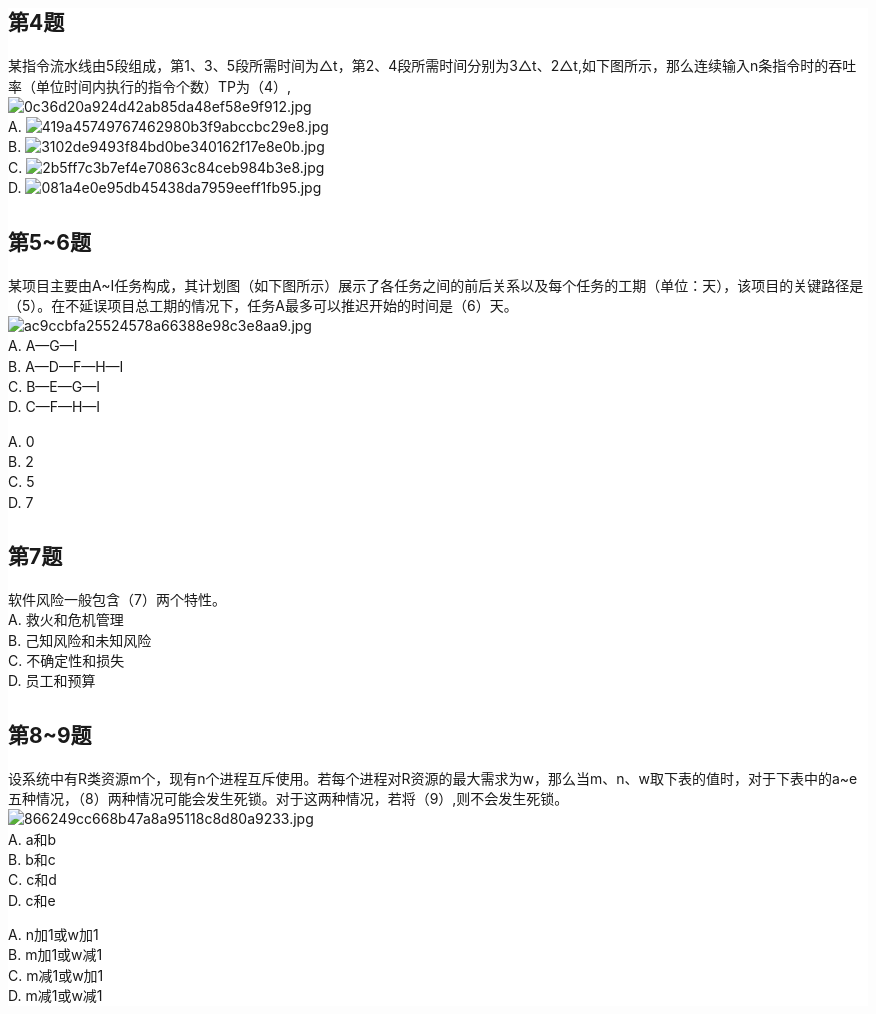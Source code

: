 
## 第4题 ##

某指令流水线由5段组成，第1、3、5段所需时间为△t，第2、4段所需时间分别为3△t、2△t,如下图所示，那么连续输入n条指令时的吞吐率（单位时间内执行的指令个数）TP为（4）,  
![0c36d20a924d42ab85da48ef58e9f912.jpg][]  
A. ![419a45749767462980b3f9abccbc29e8.jpg][]  
B. ![3102de9493f84bd0be340162f17e8e0b.jpg][]  
C. ![2b5ff7c3b7ef4e70863c84ceb984b3e8.jpg][]  
D. ![081a4e0e95db45438da7959eeff1fb95.jpg][]  


## 第5~6题 ##

某项目主要由A~I任务构成，其计划图（如下图所示）展示了各任务之间的前后关系以及每个任务的工期（单位：天），该项目的关键路径是（5）。在不延误项目总工期的情况下，任务A最多可以推迟开始的时间是（6）天。  
![ac9ccbfa25524578a66388e98c3e8aa9.jpg][]  
A. A—G—I  
B. A—D—F—H—I  
C. B—E—G—I  
D. C—F—H—I  
  
A. 0  
B. 2  
C. 5  
D. 7  


## 第7题 ##

软件风险一般包含（7）两个特性。  
A. 救火和危机管理  
B. 己知风险和未知风险  
C. 不确定性和损失  
D. 员工和预算  


## 第8~9题 ##

设系统中有R类资源m个，现有n个进程互斥使用。若每个进程对R资源的最大需求为w，那么当m、n、w取下表的值时，对于下表中的a~e五种情况，（8）两种情况可能会发生死锁。对于这两种情况，若将（9）,则不会发生死锁。  
![866249cc668b47a8a95118c8d80a9233.jpg][]  
A. a和b  
B. b和c  
C. c和d  
D. c和e  
  
A. n加1或w加1  
B. m加1或w减1  
C. m减1或w加1  
D. m减1或w减1  


[0c36d20a924d42ab85da48ef58e9f912.jpg]: https://www.xkxxkx.cn/file/exam/software/网络工程师/综合知识/第4题/0c36d20a924d42ab85da48ef58e9f912.jpg
[419a45749767462980b3f9abccbc29e8.jpg]: https://www.xkxxkx.cn/file/exam/software/网络工程师/综合知识/第4题/419a45749767462980b3f9abccbc29e8.jpg
[3102de9493f84bd0be340162f17e8e0b.jpg]: https://www.xkxxkx.cn/file/exam/software/网络工程师/综合知识/第4题/3102de9493f84bd0be340162f17e8e0b.jpg
[2b5ff7c3b7ef4e70863c84ceb984b3e8.jpg]: https://www.xkxxkx.cn/file/exam/software/网络工程师/综合知识/第4题/2b5ff7c3b7ef4e70863c84ceb984b3e8.jpg
[081a4e0e95db45438da7959eeff1fb95.jpg]: https://www.xkxxkx.cn/file/exam/software/网络工程师/综合知识/第4题/081a4e0e95db45438da7959eeff1fb95.jpg
[ac9ccbfa25524578a66388e98c3e8aa9.jpg]: https://www.xkxxkx.cn/file/exam/software/网络工程师/综合知识/第5题/ac9ccbfa25524578a66388e98c3e8aa9.jpg
[866249cc668b47a8a95118c8d80a9233.jpg]: https://www.xkxxkx.cn/file/exam/software/网络工程师/综合知识/第8题/866249cc668b47a8a95118c8d80a9233.jpg
[eb5e94d4059b416da1ce7bfc59e79e83.jpg]: https://www.xkxxkx.cn/file/exam/software/网络工程师/综合知识/第28题/eb5e94d4059b416da1ce7bfc59e79e83.jpg
[0c73dd400cd74c028c17a68dd367e67f.jpg]: https://www.xkxxkx.cn/file/exam/software/网络工程师/综合知识/第32题/0c73dd400cd74c028c17a68dd367e67f.jpg
[3102de9493f84bd0be340162f17e8e0b.jpg]: https://www.xkxxkx.cn/file/exam/software/网络工程师/综合知识/第4题/3102de9493f84bd0be340162f17e8e0b.jpg
[ca4290b6e40c42bb84e5e5cc72cb7468.jpg]: https://www.xkxxkx.cn/file/exam/software/网络工程师/综合知识/第4题/ca4290b6e40c42bb84e5e5cc72cb7468.jpg
[5877d2a4ed6b4fc5ae05ebf5d3f8bfe9.jpg]: https://www.xkxxkx.cn/file/exam/software/网络工程师/综合知识/第8题/5877d2a4ed6b4fc5ae05ebf5d3f8bfe9.jpg
[8da5d34e8a024235a22660af23c87b3c.jpg]: https://www.xkxxkx.cn/file/exam/software/网络工程师/综合知识/第8题/8da5d34e8a024235a22660af23c87b3c.jpg
[14f46cf84e164b3a957aeb2051dd25a5.jpg]: https://www.xkxxkx.cn/file/exam/software/网络工程师/综合知识/第13题/14f46cf84e164b3a957aeb2051dd25a5.jpg
[a48b1d152dbc402fa27339b0d7af1ee8.jpg]: https://www.xkxxkx.cn/file/exam/software/网络工程师/综合知识/第19题/a48b1d152dbc402fa27339b0d7af1ee8.jpg
[cafcc4923fdb41988abc089fe3b43b0a.jpg]: https://www.xkxxkx.cn/file/exam/software/网络工程师/综合知识/第22题/cafcc4923fdb41988abc089fe3b43b0a.jpg
[6e2982ae12b147129e06603e99ca2ce9.jpg]: https://www.xkxxkx.cn/file/exam/software/网络工程师/综合知识/第23题/6e2982ae12b147129e06603e99ca2ce9.jpg
[9c3f91f1773b4a8ab880b85f8695ad26.jpg]: https://www.xkxxkx.cn/file/exam/software/网络工程师/综合知识/第53题/9c3f91f1773b4a8ab880b85f8695ad26.jpg
[2b5b0ba57dde4a77bd3479e58edfb0de.jpg]: https://www.xkxxkx.cn/file/exam/software/网络工程师/综合知识/第59题/2b5b0ba57dde4a77bd3479e58edfb0de.jpg
[0ffe3b7801c445abbab8e375518efdb1.jpg]: https://www.xkxxkx.cn/file/exam/software/网络工程师/综合知识/第60题/0ffe3b7801c445abbab8e375518efdb1.jpg
[ad14860c70374208a597cd8ad907e19d.jpg]: https://www.xkxxkx.cn/file/exam/software/网络工程师/综合知识/第61题/ad14860c70374208a597cd8ad907e19d.jpg
[1ea288b82d144aa59b4c80f900be7860.jpg]: https://www.xkxxkx.cn/file/exam/software/网络工程师/综合知识/第61题/1ea288b82d144aa59b4c80f900be7860.jpg
[43e5d74d4f294221a683a7af6821ec73.jpg]: https://www.xkxxkx.cn/file/exam/software/网络工程师/综合知识/第63题/43e5d74d4f294221a683a7af6821ec73.jpg
[4f8a0c3f78b04946982a0a66e7474fe8.jpg]: https://www.xkxxkx.cn/file/exam/software/网络工程师/综合知识/第64题/4f8a0c3f78b04946982a0a66e7474fe8.jpg
[cfe78b64fb6a41749679ac794e278af5.jpg]: https://www.xkxxkx.cn/file/exam/software/网络工程师/综合知识/第64题/cfe78b64fb6a41749679ac794e278af5.jpg
[2114340487cf443199eafbad6fec08ec.jpg]: https://www.xkxxkx.cn/file/exam/software/网络工程师/综合知识/第65题/2114340487cf443199eafbad6fec08ec.jpg